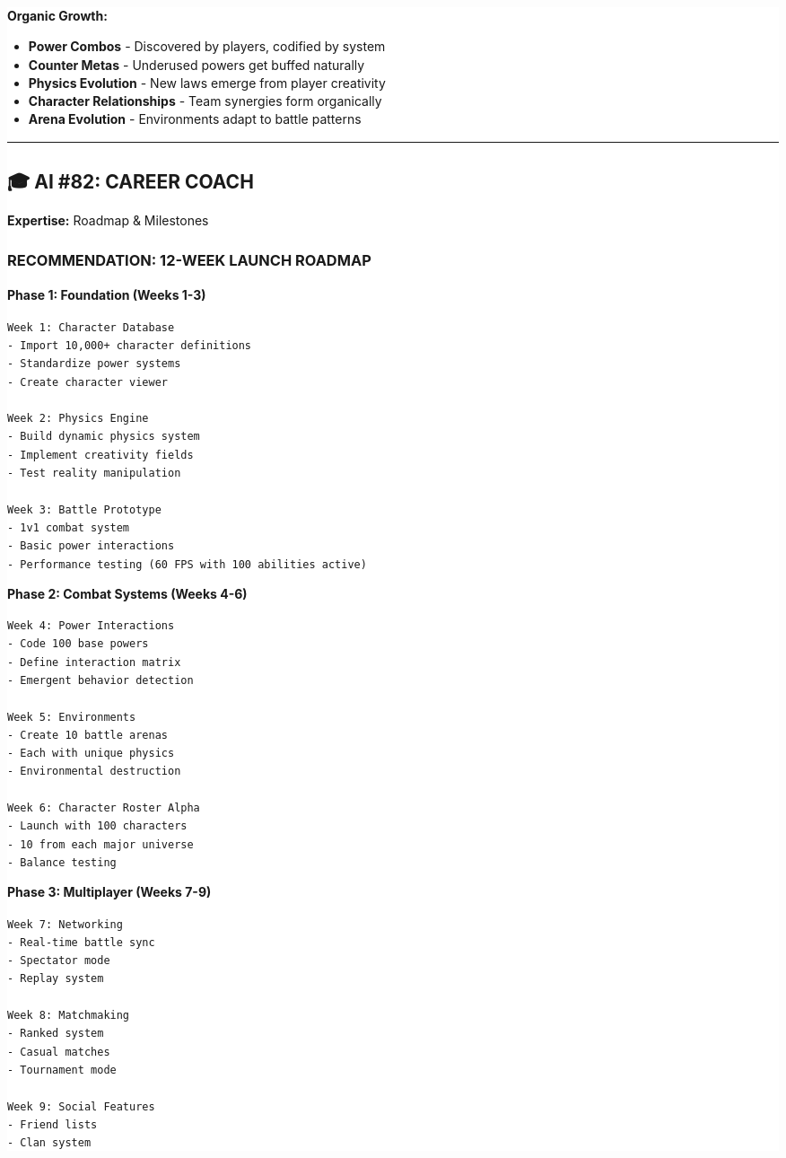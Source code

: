 **Organic Growth:**
- **Power Combos** - Discovered by players, codified by system
- **Counter Metas** - Underused powers get buffed naturally
- **Physics Evolution** - New laws emerge from player creativity
- **Character Relationships** - Team synergies form organically
- **Arena Evolution** - Environments adapt to battle patterns

---

## 🎓 AI #82: CAREER COACH
**Expertise:** Roadmap & Milestones

### RECOMMENDATION: 12-WEEK LAUNCH ROADMAP

**Phase 1: Foundation (Weeks 1-3)**
```
Week 1: Character Database
- Import 10,000+ character definitions
- Standardize power systems
- Create character viewer

Week 2: Physics Engine
- Build dynamic physics system
- Implement creativity fields
- Test reality manipulation

Week 3: Battle Prototype
- 1v1 combat system
- Basic power interactions
- Performance testing (60 FPS with 100 abilities active)
```

**Phase 2: Combat Systems (Weeks 4-6)**
```
Week 4: Power Interactions
- Code 100 base powers
- Define interaction matrix
- Emergent behavior detection

Week 5: Environments
- Create 10 battle arenas
- Each with unique physics
- Environmental destruction

Week 6: Character Roster Alpha
- Launch with 100 characters
- 10 from each major universe
- Balance testing
```

**Phase 3: Multiplayer (Weeks 7-9)**
```
Week 7: Networking
- Real-time battle sync
- Spectator mode
- Replay system

Week 8: Matchmaking
- Ranked system
- Casual matches
- Tournament mode

Week 9: Social Features
- Friend lists
- Clan system
```